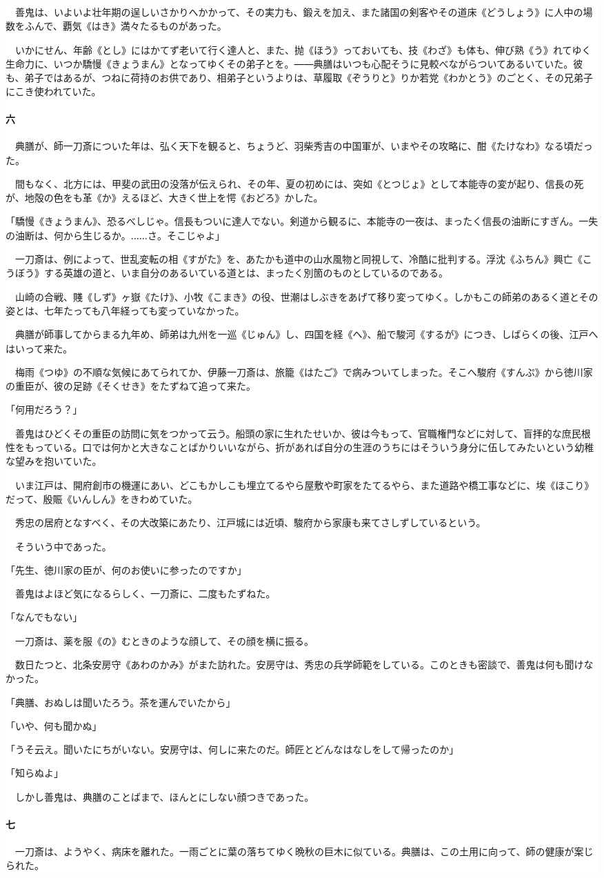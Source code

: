 　善鬼は、いよいよ壮年期の逞しいさかりへかかって、その実力も、鍛えを加え、また諸国の剣客やその道床《どうしょう》に人中の場数をふんで、覇気《はき》満々たるものがあった。

　いかにせん、年齢《とし》にはかてず老いて行く達人と、また、抛《ほう》っておいても、技《わざ》も体も、伸び熟《う》れてゆく生命力に、いつか驕慢《きょうまん》となってゆくその弟子とを。――典膳はいつも心配そうに見較べながらついてあるいていた。彼も、弟子ではあるが、つねに荷持のお供であり、相弟子というよりは、草履取《ぞうりと》りか若党《わかとう》のごとく、その兄弟子にこき使われていた。



#### 六




　典膳が、師一刀斎についた年は、弘く天下を観ると、ちょうど、羽柴秀吉の中国軍が、いまやその攻略に、酣《たけなわ》なる頃だった。

　間もなく、北方には、甲斐の武田の没落が伝えられ、その年、夏の初めには、突如《とつじょ》として本能寺の変が起り、信長の死が、地殻の色をも革《か》えるほど、大きく世上を愕《おどろ》かした。

「驕慢《きょうまん》、恐るべしじゃ。信長もついに達人でない。剣道から観るに、本能寺の一夜は、まったく信長の油断にすぎん。一失の油断は、何から生じるか。……さ。そこじゃよ」

　一刀斎は、例によって、世乱変転の相《すがた》を、あたかも道中の山水風物と同視して、冷酷に批判する。浮沈《ふちん》興亡《こうぼう》する英雄の道と、いま自分のあるいている道とは、まったく別箇のものとしているのである。

　山崎の合戦、賤《しず》ヶ嶽《たけ》、小牧《こまき》の役、世潮はしぶきをあげて移り変ってゆく。しかもこの師弟のあるく道とその姿とは、七年たっても八年経っても変っていなかった。

　典膳が師事してからまる九年め、師弟は九州を一巡《じゅん》し、四国を経《へ》、船で駿河《するが》につき、しばらくの後、江戸へはいって来た。

　梅雨《つゆ》の不順な気候にあてられてか、伊藤一刀斎は、旅籠《はたご》で病みついてしまった。そこへ駿府《すんぷ》から徳川家の重臣が、彼の足跡《そくせき》をたずねて追って来た。

「何用だろう？」

　善鬼はひどくその重臣の訪問に気をつかって云う。船頭の家に生れたせいか、彼は今もって、官職権門などに対して、盲拝的な庶民根性をもっている。口では何かと大きなことばかりいいながら、折があれば自分の生涯のうちにはそういう身分に伍してみたいという幼稚な望みを抱いていた。

　いま江戸は、開府創市の機運にあい、どこもかしこも埋立てるやら屋敷や町家をたてるやら、また道路や橋工事などに、埃《ほこり》だって、殷賑《いんしん》をきわめていた。

　秀忠の居府となすべく、その大改築にあたり、江戸城には近頃、駿府から家康も来てさしずしているという。

　そういう中であった。

「先生、徳川家の臣が、何のお使いに参ったのですか」

　善鬼はよほど気になるらしく、一刀斎に、二度もたずねた。

「なんでもない」

　一刀斎は、薬を服《の》むときのような顔して、その顔を横に振る。

　数日たつと、北条安房守《あわのかみ》がまた訪れた。安房守は、秀忠の兵学師範をしている。このときも密談で、善鬼は何も聞けなかった。

「典膳、おぬしは聞いたろう。茶を運んでいたから」

「いや、何も聞かぬ」

「うそ云え。聞いたにちがいない。安房守は、何しに来たのだ。師匠とどんなはなしをして帰ったのか」

「知らぬよ」

　しかし善鬼は、典膳のことばまで、ほんとにしない顔つきであった。



#### 七




　一刀斎は、ようやく、病床を離れた。一雨ごとに葉の落ちてゆく晩秋の巨木に似ている。典膳は、この土用に向って、師の健康が案じられた。
